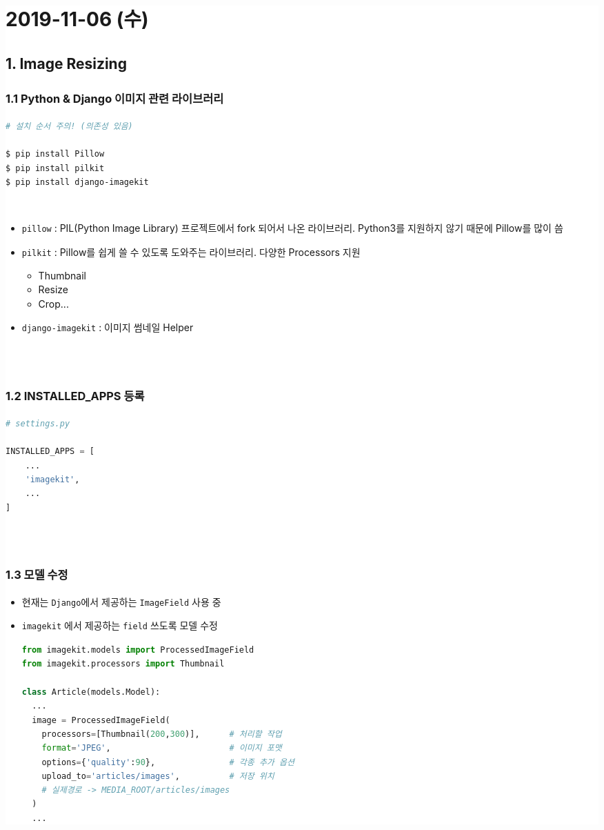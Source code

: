 # 2019-11-06 (수)

## 1. Image Resizing

### 1.1 Python & Django 이미지 관련 라이브러리

```bash
# 설치 순서 주의! (의존성 있음)

$ pip install Pillow
$ pip install pilkit
$ pip install django-imagekit
```

<br>

- `pillow` : PIL(Python Image Library) 프로젝트에서 fork 되어서 나온 라이브러리. Python3를 지원하지 않기 때문에 Pillow를 많이 씀

- `pilkit` : Pillow를 쉽게 쓸 수 있도록 도와주는 라이브러리. 다양한 Processors 지원
  - Thumbnail
  - Resize
  - Crop...
- `django-imagekit` : 이미지 썸네일 Helper

<br>

<br>

### 1.2 INSTALLED_APPS 등록

```python
# settings.py

INSTALLED_APPS = [
	...
    'imagekit',
	...
]
```

<br>

<br>

### 1.3 모델 수정

- 현재는 `Django`에서 제공하는 `ImageField` 사용 중

- `imagekit` 에서 제공하는 `field` 쓰도록 모델 수정

  ```python
  from imagekit.models import ProcessedImageField
  from imagekit.processors import Thumbnail
  
  class Article(models.Model):
    ...
    image = ProcessedImageField(
      processors=[Thumbnail(200,300)],  	# 처리할 작업
      format='JPEG',                    	# 이미지 포맷
      options={'quality':90},           	# 각종 추가 옵션
      upload_to='articles/images',      	# 저장 위치   
      # 실제경로 -> MEDIA_ROOT/articles/images
    )
    ... 
  ```
